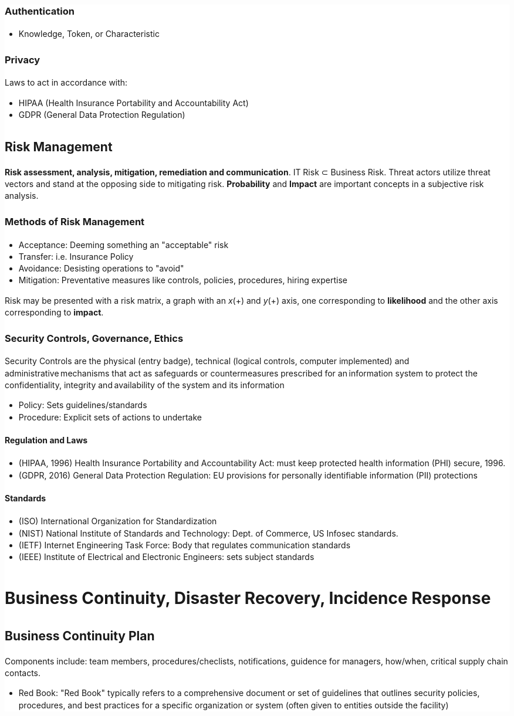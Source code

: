 ### Authentication
- Knowledge, Token, or Characteristic

### Privacy
Laws to act in accordance with:
- HIPAA (Health Insurance Portability and Accountability Act)
- GDPR (General Data Protection Regulation)

## Risk Management
**Risk assessment, analysis, mitigation, remediation and communication**. IT Risk $\subset$ Business Risk. Threat actors utilize threat vectors and stand at the opposing side to mitigating risk. **Probability** and **Impact** are important concepts in a subjective risk analysis.

### Methods of Risk Management
- Acceptance: Deeming something an "acceptable" risk 
- Transfer: i.e. Insurance Policy
- Avoidance: Desisting operations to "avoid"
- Mitigation: Preventative measures like controls, policies, procedures, hiring expertise
  
Risk may be presented with a risk matrix, a graph with an $x(+)$ and $y(+)$ axis, one corresponding to **likelihood** and the other axis corresponding to **impact**.

### Security Controls, Governance, Ethics
Security Controls are the physical (entry badge), technical (logical controls, computer implemented) and administrative mechanisms that act as safeguards or countermeasures prescribed for an information system to protect the confidentiality, integrity and availability of the system and its information
- Policy: Sets guidelines/standards
- Procedure: Explicit sets of actions to undertake

#### Regulation and Laws
- (HIPAA, 1996) Health Insurance Portability and Accountability Act: must keep protected health information (PHI) secure, 1996.
- (GDPR, 2016) General Data Protection Regulation: EU provisions for personally identifiable information (PII) protections

#### Standards
- (ISO) International Organization for Standardization
- (NIST) National Institute of Standards and Technology: Dept. of Commerce, US Infosec standards. 
- (IETF) Internet Engineering Task Force: Body that regulates communication standards
- (IEEE) Institute of Electrical and Electronic Engineers: sets subject standards

# Business Continuity, Disaster Recovery, Incidence Response
## Business Continuity Plan
Components include: team members, procedures/checlists, notifications, guidence for managers, how/when, critical supply chain contacts.
- Red Book: "Red Book" typically refers to a comprehensive document or set of guidelines that outlines security policies, procedures, and best practices for a specific organization or system (often given to entities outside the facility)
